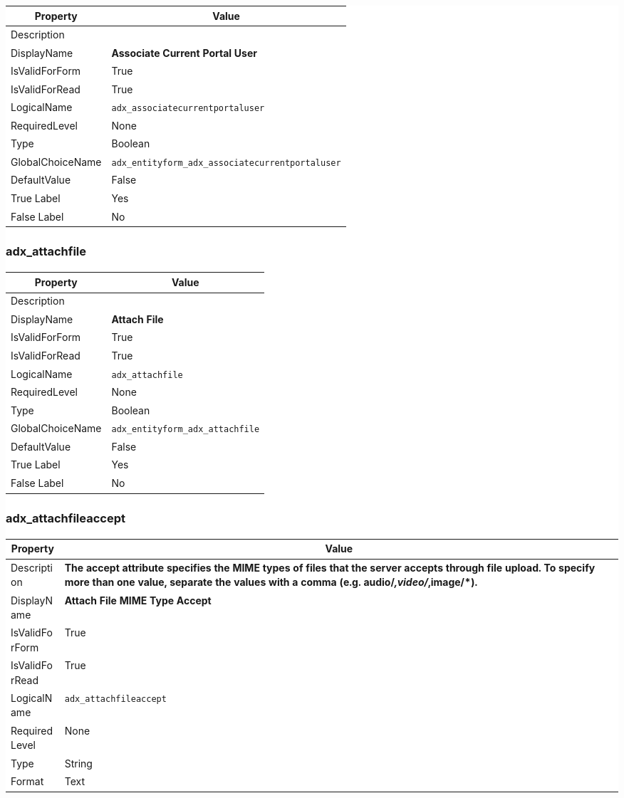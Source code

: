 |Property|Value|
|---|---|
|Description||
|DisplayName|**Associate Current Portal User**|
|IsValidForForm|True|
|IsValidForRead|True|
|LogicalName|`adx_associatecurrentportaluser`|
|RequiredLevel|None|
|Type|Boolean|
|GlobalChoiceName|`adx_entityform_adx_associatecurrentportaluser`|
|DefaultValue|False|
|True Label|Yes|
|False Label|No|

### <a name="BKMK_adx_attachfile"></a> adx_attachfile

|Property|Value|
|---|---|
|Description||
|DisplayName|**Attach File**|
|IsValidForForm|True|
|IsValidForRead|True|
|LogicalName|`adx_attachfile`|
|RequiredLevel|None|
|Type|Boolean|
|GlobalChoiceName|`adx_entityform_adx_attachfile`|
|DefaultValue|False|
|True Label|Yes|
|False Label|No|

### <a name="BKMK_adx_attachfileaccept"></a> adx_attachfileaccept

|Property|Value|
|---|---|
|Description|**The accept attribute specifies the MIME types of files that the server accepts through file upload. To specify more than one value, separate the values with a comma (e.g. audio/*,video/*,image/*).**|
|DisplayName|**Attach File MIME Type Accept**|
|IsValidForForm|True|
|IsValidForRead|True|
|LogicalName|`adx_attachfileaccept`|
|RequiredLevel|None|
|Type|String|
|Format|Text|